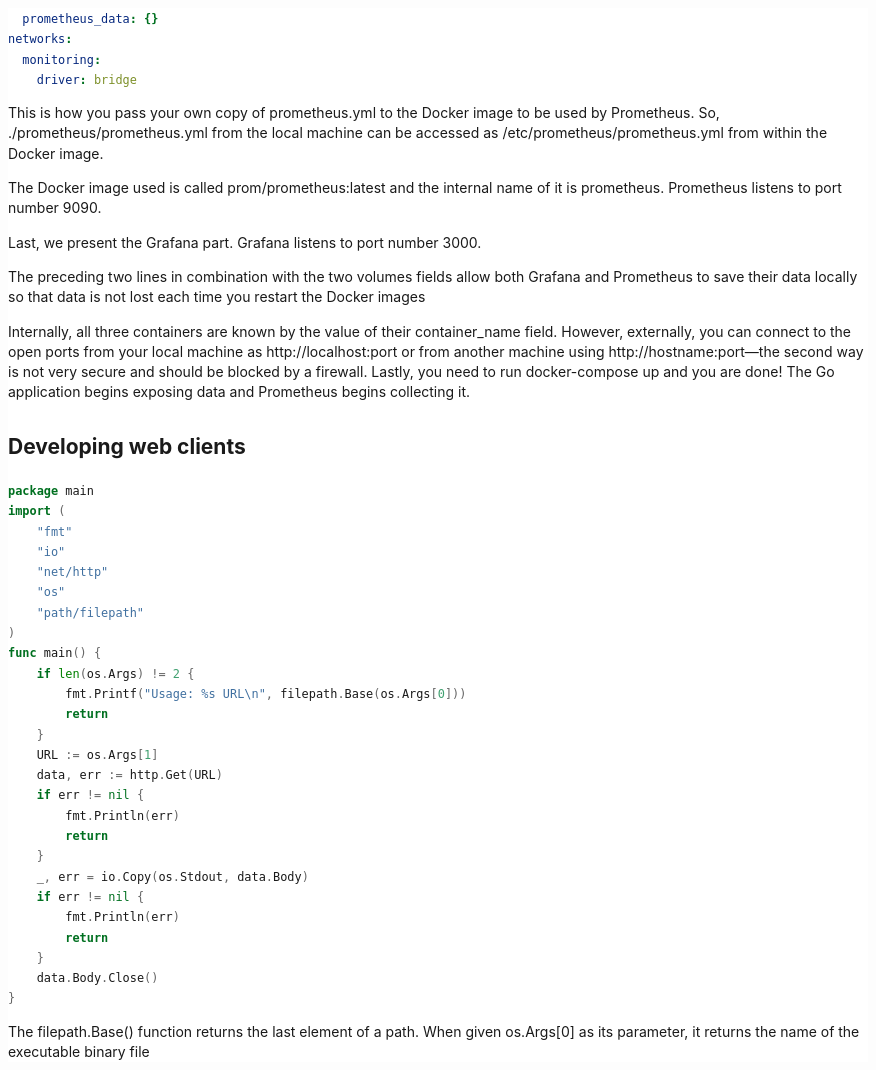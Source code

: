 ```yaml
  prometheus_data: {}
networks:
  monitoring:
    driver: bridge
```
This is how you pass your own copy of prometheus.yml to the Docker image to be used by Prometheus. So, ./prometheus/prometheus.yml from the local machine can be accessed as /etc/prometheus/prometheus.yml from within the Docker image.

The Docker image used is called prom/prometheus:latest and the internal name of it is prometheus. Prometheus listens to port number 9090.

Last, we present the Grafana part. Grafana listens to port number 3000.

The preceding two lines in combination with the two volumes fields allow both Grafana and Prometheus to save their data locally so that data is not lost each time you restart the Docker images

Internally, all three containers are known by the value of their container_name field. However, externally, you can connect to the open ports from your local machine as http://localhost:port or from another machine using http://hostname:port—the second way is not very secure and should be blocked by a firewall. Lastly, you need to run docker-compose up and you are done! The Go application begins exposing data and Prometheus begins collecting it.

## Developing web clients

```go
package main
import (
    "fmt"
    "io"
    "net/http"
    "os"
    "path/filepath"
)
func main() {
    if len(os.Args) != 2 {
        fmt.Printf("Usage: %s URL\n", filepath.Base(os.Args[0]))
        return
    }
	URL := os.Args[1]
	data, err := http.Get(URL)
	if err != nil {
		fmt.Println(err)
		return
	}
	_, err = io.Copy(os.Stdout, data.Body)
	if err != nil {
		fmt.Println(err)
		return
	}
	data.Body.Close()
}
```
The filepath.Base() function returns the last element of a path. When given os.Args[0] as its parameter, it returns the name of the executable binary file
